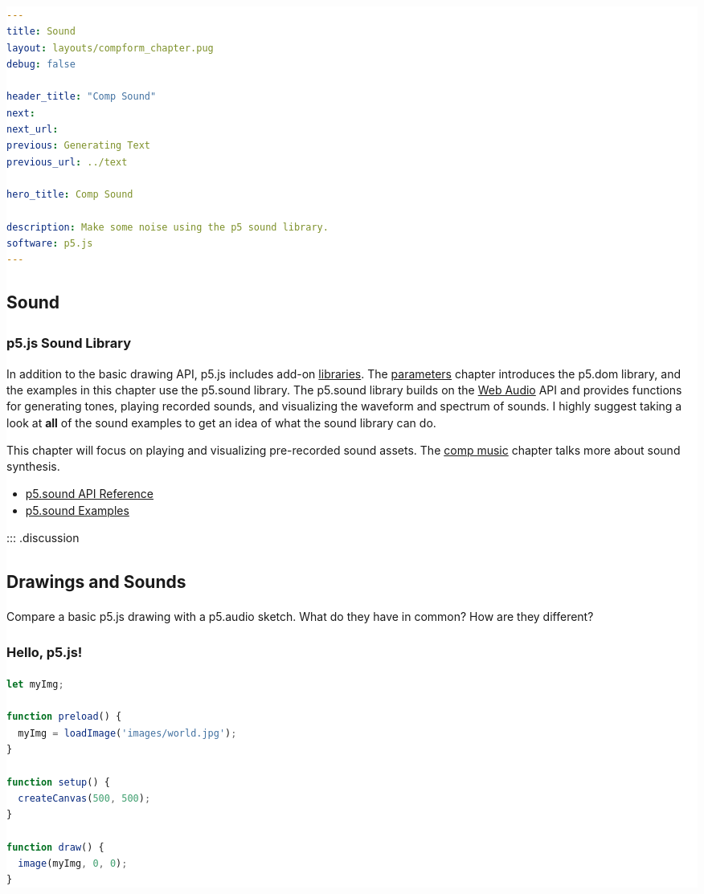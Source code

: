 ```yaml
---
title: Sound
layout: layouts/compform_chapter.pug
debug: false

header_title: "Comp Sound"
next:
next_url:
previous: Generating Text
previous_url: ../text

hero_title: Comp Sound

description: Make some noise using the p5 sound library.
software: p5.js
---
```


## Sound

### p5.js Sound Library

In addition to the basic drawing API, p5.js includes add-on [libraries](https://p5js.org/libraries/). The [parameters](../parameters) chapter introduces the p5.dom library, and the examples in this chapter use the p5.sound library. The p5.sound library builds on the [Web Audio](https://developer.mozilla.org/en-US/docs/Web/API/Web_Audio_API) API and provides functions for generating tones, playing recorded sounds, and visualizing the waveform and spectrum of sounds. I highly suggest taking a look at **all** of the sound examples to get an idea of what the sound library can do.

This chapter will focus on playing and visualizing pre-recorded sound assets. The [comp music](../music) chapter talks more about sound synthesis.

- [p5.sound API Reference](https://p5js.org/reference/#/libraries/p5.sound)
- [p5.sound Examples](https://p5js.org/examples/)

::: .discussion

## Drawings and Sounds

Compare a basic p5.js drawing with a p5.audio sketch. What do they have in common? How are they different?

### Hello, p5.js!

```javascript
let myImg;

function preload() {
  myImg = loadImage('images/world.jpg');
}

function setup() {
  createCanvas(500, 500);
}

function draw() {
  image(myImg, 0, 0);
}
```
